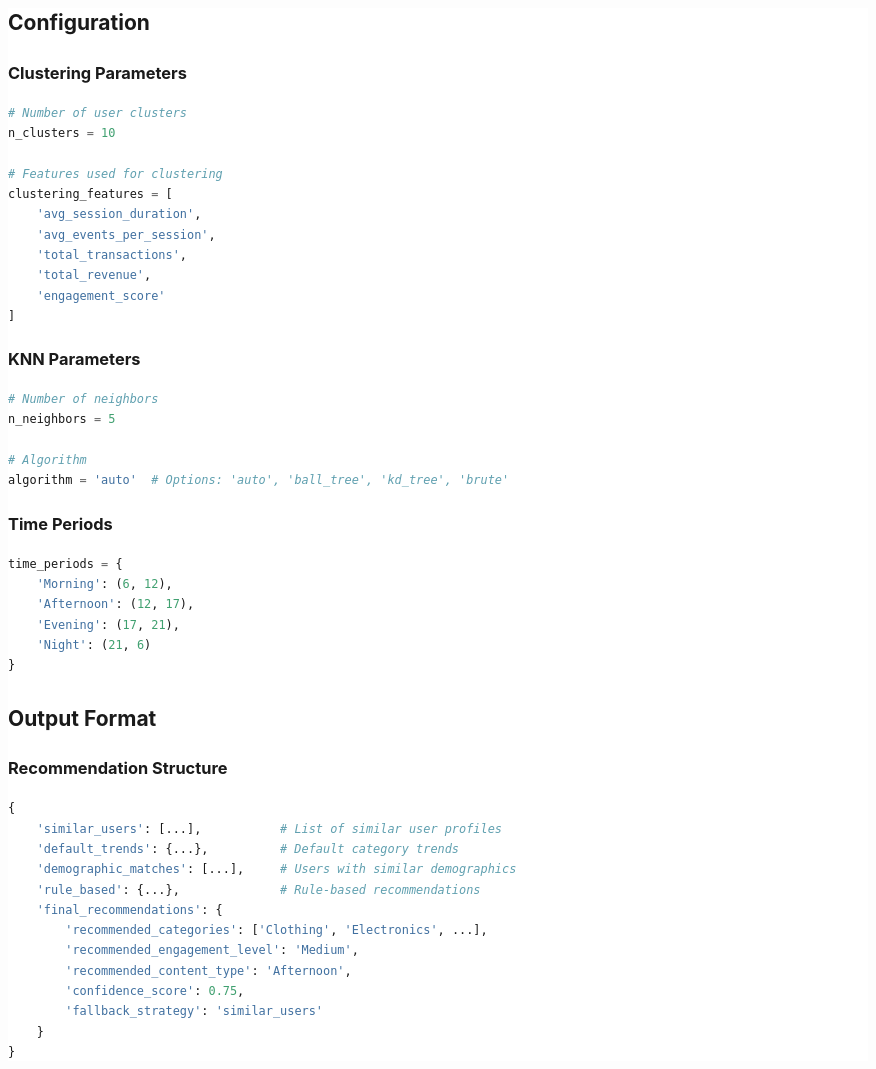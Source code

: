 ## Configuration

### Clustering Parameters
```python
# Number of user clusters
n_clusters = 10

# Features used for clustering
clustering_features = [
    'avg_session_duration',
    'avg_events_per_session', 
    'total_transactions',
    'total_revenue',
    'engagement_score'
]
```

### KNN Parameters
```python
# Number of neighbors
n_neighbors = 5

# Algorithm
algorithm = 'auto'  # Options: 'auto', 'ball_tree', 'kd_tree', 'brute'
```

### Time Periods
```python
time_periods = {
    'Morning': (6, 12),
    'Afternoon': (12, 17), 
    'Evening': (17, 21),
    'Night': (21, 6)
}
```

## Output Format

### Recommendation Structure
```python
{
    'similar_users': [...],           # List of similar user profiles
    'default_trends': {...},          # Default category trends
    'demographic_matches': [...],     # Users with similar demographics
    'rule_based': {...},              # Rule-based recommendations
    'final_recommendations': {
        'recommended_categories': ['Clothing', 'Electronics', ...],
        'recommended_engagement_level': 'Medium',
        'recommended_content_type': 'Afternoon',
        'confidence_score': 0.75,
        'fallback_strategy': 'similar_users'
    }
}
```
